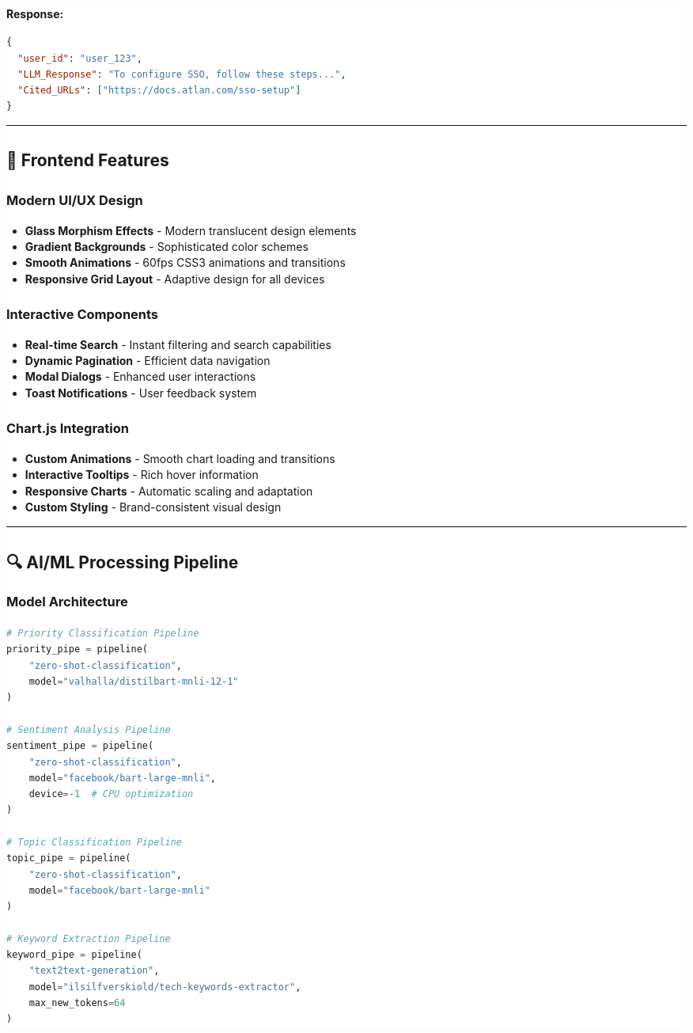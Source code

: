 **Response:**
```json
{
  "user_id": "user_123",
  "LLM_Response": "To configure SSO, follow these steps...",
  "Cited_URLs": ["https://docs.atlan.com/sso-setup"]
}
```

---

## 🎨 **Frontend Features**

### **Modern UI/UX Design**
- **Glass Morphism Effects** - Modern translucent design elements
- **Gradient Backgrounds** - Sophisticated color schemes
- **Smooth Animations** - 60fps CSS3 animations and transitions
- **Responsive Grid Layout** - Adaptive design for all devices

### **Interactive Components**
- **Real-time Search** - Instant filtering and search capabilities
- **Dynamic Pagination** - Efficient data navigation
- **Modal Dialogs** - Enhanced user interactions
- **Toast Notifications** - User feedback system

### **Chart.js Integration**
- **Custom Animations** - Smooth chart loading and transitions
- **Interactive Tooltips** - Rich hover information
- **Responsive Charts** - Automatic scaling and adaptation
- **Custom Styling** - Brand-consistent visual design

---

## 🔍 **AI/ML Processing Pipeline**

### **Model Architecture**

```python
# Priority Classification Pipeline
priority_pipe = pipeline(
    "zero-shot-classification", 
    model="valhalla/distilbart-mnli-12-1"
)

# Sentiment Analysis Pipeline  
sentiment_pipe = pipeline(
    "zero-shot-classification",
    model="facebook/bart-large-mnli",
    device=-1  # CPU optimization
)

# Topic Classification Pipeline
topic_pipe = pipeline(
    "zero-shot-classification",
    model="facebook/bart-large-mnli"
)

# Keyword Extraction Pipeline
keyword_pipe = pipeline(
    "text2text-generation",
    model="ilsilfverskiold/tech-keywords-extractor",
    max_new_tokens=64
)
```